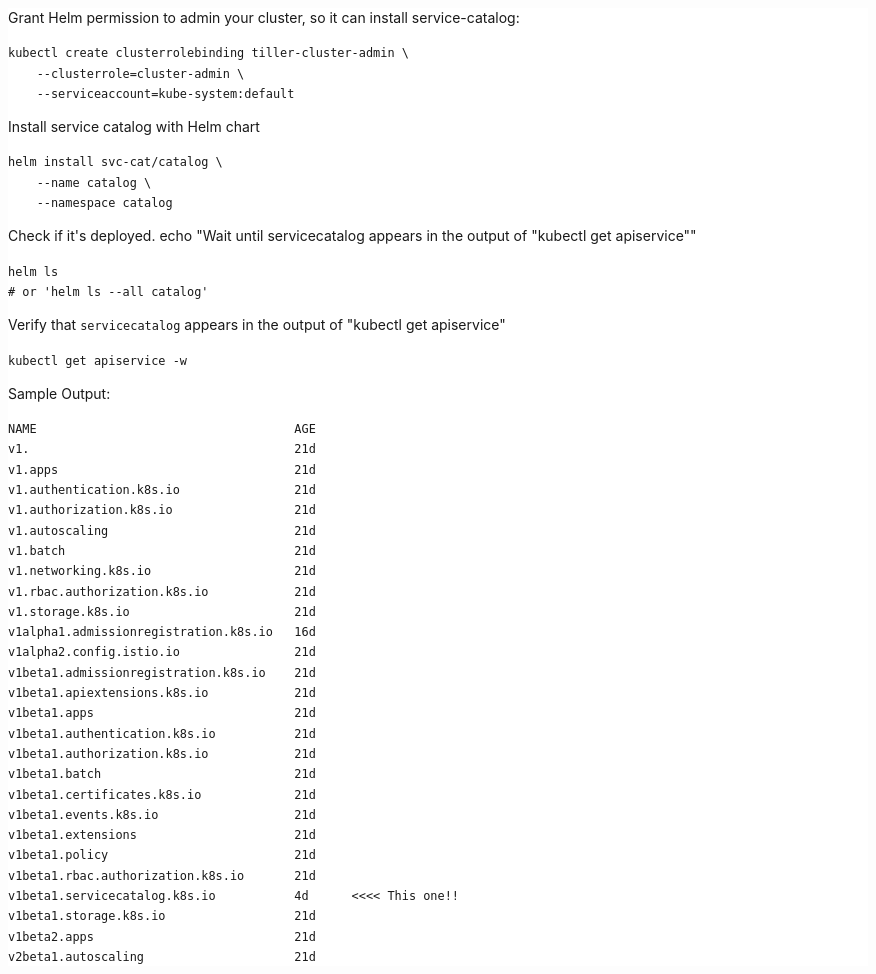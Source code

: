 Grant Helm permission to admin your cluster, so it can install service-catalog:
```
kubectl create clusterrolebinding tiller-cluster-admin \
    --clusterrole=cluster-admin \
    --serviceaccount=kube-system:default
```

Install service catalog with Helm chart
```
helm install svc-cat/catalog \
    --name catalog \
    --namespace catalog
```

Check if it's deployed.
echo "Wait until servicecatalog appears in the output of \"kubectl get apiservice\""
```
helm ls  
# or 'helm ls --all catalog'
```
Verify that `servicecatalog` appears in the output of "kubectl get apiservice"
```
kubectl get apiservice -w
```
Sample Output:

```
NAME                                    AGE
v1.                                     21d
v1.apps                                 21d
v1.authentication.k8s.io                21d
v1.authorization.k8s.io                 21d
v1.autoscaling                          21d
v1.batch                                21d
v1.networking.k8s.io                    21d
v1.rbac.authorization.k8s.io            21d
v1.storage.k8s.io                       21d
v1alpha1.admissionregistration.k8s.io   16d
v1alpha2.config.istio.io                21d
v1beta1.admissionregistration.k8s.io    21d
v1beta1.apiextensions.k8s.io            21d
v1beta1.apps                            21d
v1beta1.authentication.k8s.io           21d
v1beta1.authorization.k8s.io            21d
v1beta1.batch                           21d
v1beta1.certificates.k8s.io             21d
v1beta1.events.k8s.io                   21d
v1beta1.extensions                      21d
v1beta1.policy                          21d
v1beta1.rbac.authorization.k8s.io       21d
v1beta1.servicecatalog.k8s.io           4d      <<<< This one!!
v1beta1.storage.k8s.io                  21d
v1beta2.apps                            21d
v2beta1.autoscaling                     21d
```
